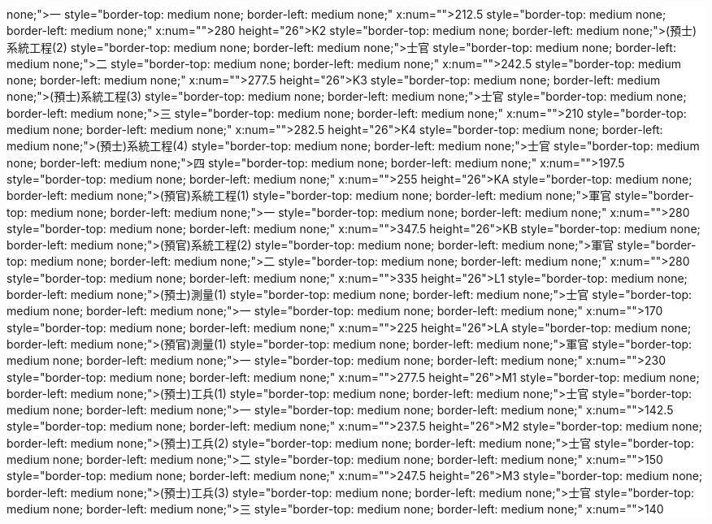 none;">一<td class="xl21"></td> style="border-top: medium none; border-left: medium none;" x:num="">212.5<td class="xl22"></td> style="border-top: medium none; border-left: medium none;" x:num="">280</tr><tr height="26" style="height: 20.1pt;"><td class="xl20" style="border-top: medium none; height: 20.1pt;"></td> height="26">K2<td class="xl21"></td> style="border-top: medium none; border-left: medium none;">(預士)系統工程(2)<td class="xl21"></td> style="border-top: medium none; border-left: medium none;">士官<td class="xl21"></td> style="border-top: medium none; border-left: medium none;">二<td class="xl21"></td> style="border-top: medium none; border-left: medium none;" x:num="">242.5<td class="xl22"></td> style="border-top: medium none; border-left: medium none;" x:num="">277.5</tr><tr height="26" style="height: 20.1pt;"><td class="xl20" style="border-top: medium none; height: 20.1pt;"></td> height="26">K3<td class="xl21"></td> style="border-top: medium none; border-left: medium none;">(預士)系統工程(3)<td class="xl21"></td> style="border-top: medium none; border-left: medium none;">士官<td class="xl21"></td> style="border-top: medium none; border-left: medium none;">三<td class="xl21"></td> style="border-top: medium none; border-left: medium none;" x:num="">210<td class="xl22"></td> style="border-top: medium none; border-left: medium none;" x:num="">282.5</tr><tr height="26" style="height: 20.1pt;"><td class="xl20" style="border-top: medium none; height: 20.1pt;"></td> height="26">K4<td class="xl21"></td> style="border-top: medium none; border-left: medium none;">(預士)系統工程(4)<td class="xl21"></td> style="border-top: medium none; border-left: medium none;">士官<td class="xl21"></td> style="border-top: medium none; border-left: medium none;">四<td class="xl21"></td> style="border-top: medium none; border-left: medium none;" x:num="">197.5<td class="xl22"></td> style="border-top: medium none; border-left: medium none;" x:num="">255</tr><tr height="26" style="height: 20.1pt;"><td class="xl20" style="border-top: medium none; height: 20.1pt;"></td> height="26">KA<td class="xl21"></td> style="border-top: medium none; border-left: medium none;">(預官)系統工程(1)<td class="xl21"></td> style="border-top: medium none; border-left: medium none;">軍官<td class="xl21"></td> style="border-top: medium none; border-left: medium none;">一<td class="xl21"></td> style="border-top: medium none; border-left: medium none;" x:num="">280<td class="xl22"></td> style="border-top: medium none; border-left: medium none;" x:num="">347.5</tr><tr height="26" style="height: 20.1pt;"><td class="xl20" style="border-top: medium none; height: 20.1pt;"></td> height="26">KB<td class="xl21"></td> style="border-top: medium none; border-left: medium none;">(預官)系統工程(2)<td class="xl21"></td> style="border-top: medium none; border-left: medium none;">軍官<td class="xl21"></td> style="border-top: medium none; border-left: medium none;">二<td class="xl21"></td> style="border-top: medium none; border-left: medium none;" x:num="">280<td class="xl22"></td> style="border-top: medium none; border-left: medium none;" x:num="">335</tr><tr height="26" style="height: 20.1pt;"><td class="xl20" style="border-top: medium none; height: 20.1pt;"></td> height="26">L1<td class="xl21"></td> style="border-top: medium none; border-left: medium none;">(預士)測量(1)<td class="xl21"></td> style="border-top: medium none; border-left: medium none;">士官<td class="xl21"></td> style="border-top: medium none; border-left: medium none;">一<td class="xl21"></td> style="border-top: medium none; border-left: medium none;" x:num="">170<td class="xl22"></td> style="border-top: medium none; border-left: medium none;" x:num="">225</tr><tr height="26" style="height: 20.1pt;"><td class="xl20" style="border-top: medium none; height: 20.1pt;"></td> height="26">LA<td class="xl21"></td> style="border-top: medium none; border-left: medium none;">(預官)測量(1)<td class="xl21"></td> style="border-top: medium none; border-left: medium none;">軍官<td class="xl21"></td> style="border-top: medium none; border-left: medium none;">一<td class="xl21"></td> style="border-top: medium none; border-left: medium none;" x:num="">230<td class="xl22"></td> style="border-top: medium none; border-left: medium none;" x:num="">277.5</tr><tr height="26" style="height: 20.1pt;"><td class="xl20" style="border-top: medium none; height: 20.1pt;"></td> height="26">M1<td class="xl21"></td> style="border-top: medium none; border-left: medium none;">(預士)工兵(1)<td class="xl21"></td> style="border-top: medium none; border-left: medium none;">士官<td class="xl21"></td> style="border-top: medium none; border-left: medium none;">一<td class="xl21"></td> style="border-top: medium none; border-left: medium none;" x:num="">142.5<td class="xl22"></td> style="border-top: medium none; border-left: medium none;" x:num="">237.5</tr><tr height="26" style="height: 20.1pt;"><td class="xl20" style="border-top: medium none; height: 20.1pt;"></td> height="26">M2<td class="xl21"></td> style="border-top: medium none; border-left: medium none;">(預士)工兵(2)<td class="xl21"></td> style="border-top: medium none; border-left: medium none;">士官<td class="xl21"></td> style="border-top: medium none; border-left: medium none;">二<td class="xl21"></td> style="border-top: medium none; border-left: medium none;" x:num="">150<td class="xl22"></td> style="border-top: medium none; border-left: medium none;" x:num="">247.5</tr><tr height="26" style="height: 20.1pt;"><td class="xl20" style="border-top: medium none; height: 20.1pt;"></td> height="26">M3<td class="xl21"></td> style="border-top: medium none; border-left: medium none;">(預士)工兵(3)<td class="xl21"></td> style="border-top: medium none; border-left: medium none;">士官<td class="xl21"></td> style="border-top: medium none; border-left: medium none;">三<td class="xl21"></td> style="border-top: medium none; border-left: medium none;" x:num="">140<td class="xl22"></td>
